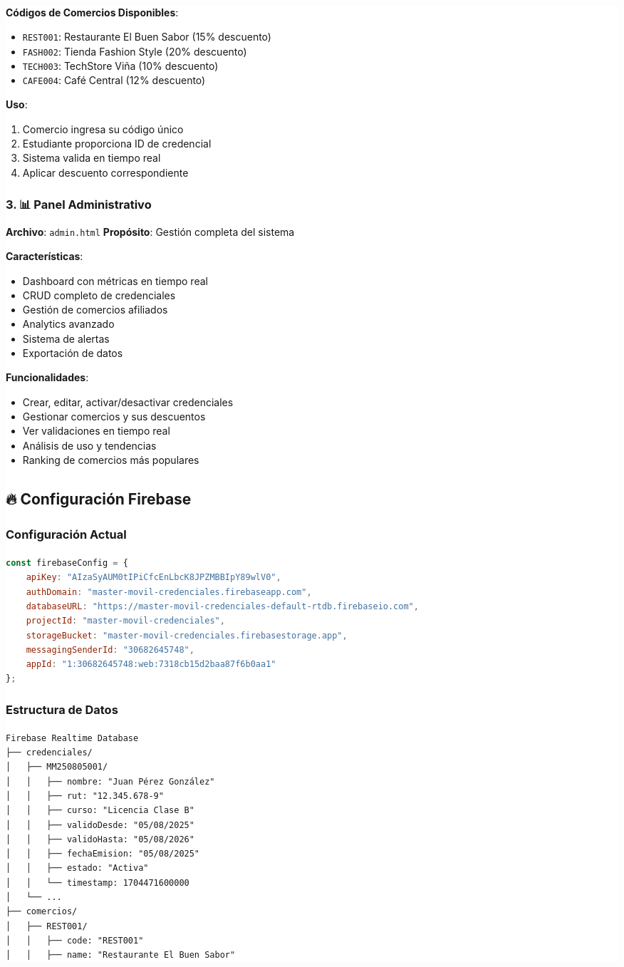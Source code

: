 **Códigos de Comercios Disponibles**:
- `REST001`: Restaurante El Buen Sabor (15% descuento)
- `FASH002`: Tienda Fashion Style (20% descuento)
- `TECH003`: TechStore Viña (10% descuento)
- `CAFE004`: Café Central (12% descuento)

**Uso**:
1. Comercio ingresa su código único
2. Estudiante proporciona ID de credencial
3. Sistema valida en tiempo real
4. Aplicar descuento correspondiente

### 3. 📊 Panel Administrativo
**Archivo**: `admin.html`
**Propósito**: Gestión completa del sistema

**Características**:
- Dashboard con métricas en tiempo real
- CRUD completo de credenciales
- Gestión de comercios afiliados
- Analytics avanzado
- Sistema de alertas
- Exportación de datos

**Funcionalidades**:
- Crear, editar, activar/desactivar credenciales
- Gestionar comercios y sus descuentos
- Ver validaciones en tiempo real
- Análisis de uso y tendencias
- Ranking de comercios más populares

## 🔥 Configuración Firebase

### Configuración Actual
```javascript
const firebaseConfig = {
    apiKey: "AIzaSyAUM0tIPiCfcEnLbcK8JPZMBBIpY89wlV0",
    authDomain: "master-movil-credenciales.firebaseapp.com",
    databaseURL: "https://master-movil-credenciales-default-rtdb.firebaseio.com",
    projectId: "master-movil-credenciales",
    storageBucket: "master-movil-credenciales.firebasestorage.app",
    messagingSenderId: "30682645748",
    appId: "1:30682645748:web:7318cb15d2baa87f6b0aa1"
};
```

### Estructura de Datos

```
Firebase Realtime Database
├── credenciales/
│   ├── MM250805001/
│   │   ├── nombre: "Juan Pérez González"
│   │   ├── rut: "12.345.678-9"
│   │   ├── curso: "Licencia Clase B"
│   │   ├── validoDesde: "05/08/2025"
│   │   ├── validoHasta: "05/08/2026"
│   │   ├── fechaEmision: "05/08/2025"
│   │   ├── estado: "Activa"
│   │   └── timestamp: 1704471600000
│   └── ...
├── comercios/
│   ├── REST001/
│   │   ├── code: "REST001"
│   │   ├── name: "Restaurante El Buen Sabor"
```